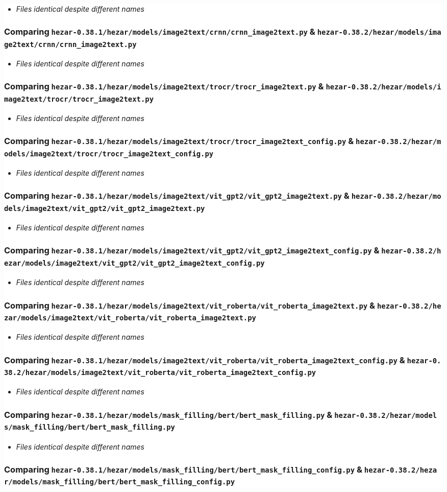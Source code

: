  * *Files identical despite different names*

### Comparing `hezar-0.38.1/hezar/models/image2text/crnn/crnn_image2text.py` & `hezar-0.38.2/hezar/models/image2text/crnn/crnn_image2text.py`

 * *Files identical despite different names*

### Comparing `hezar-0.38.1/hezar/models/image2text/trocr/trocr_image2text.py` & `hezar-0.38.2/hezar/models/image2text/trocr/trocr_image2text.py`

 * *Files identical despite different names*

### Comparing `hezar-0.38.1/hezar/models/image2text/trocr/trocr_image2text_config.py` & `hezar-0.38.2/hezar/models/image2text/trocr/trocr_image2text_config.py`

 * *Files identical despite different names*

### Comparing `hezar-0.38.1/hezar/models/image2text/vit_gpt2/vit_gpt2_image2text.py` & `hezar-0.38.2/hezar/models/image2text/vit_gpt2/vit_gpt2_image2text.py`

 * *Files identical despite different names*

### Comparing `hezar-0.38.1/hezar/models/image2text/vit_gpt2/vit_gpt2_image2text_config.py` & `hezar-0.38.2/hezar/models/image2text/vit_gpt2/vit_gpt2_image2text_config.py`

 * *Files identical despite different names*

### Comparing `hezar-0.38.1/hezar/models/image2text/vit_roberta/vit_roberta_image2text.py` & `hezar-0.38.2/hezar/models/image2text/vit_roberta/vit_roberta_image2text.py`

 * *Files identical despite different names*

### Comparing `hezar-0.38.1/hezar/models/image2text/vit_roberta/vit_roberta_image2text_config.py` & `hezar-0.38.2/hezar/models/image2text/vit_roberta/vit_roberta_image2text_config.py`

 * *Files identical despite different names*

### Comparing `hezar-0.38.1/hezar/models/mask_filling/bert/bert_mask_filling.py` & `hezar-0.38.2/hezar/models/mask_filling/bert/bert_mask_filling.py`

 * *Files identical despite different names*

### Comparing `hezar-0.38.1/hezar/models/mask_filling/bert/bert_mask_filling_config.py` & `hezar-0.38.2/hezar/models/mask_filling/bert/bert_mask_filling_config.py`
